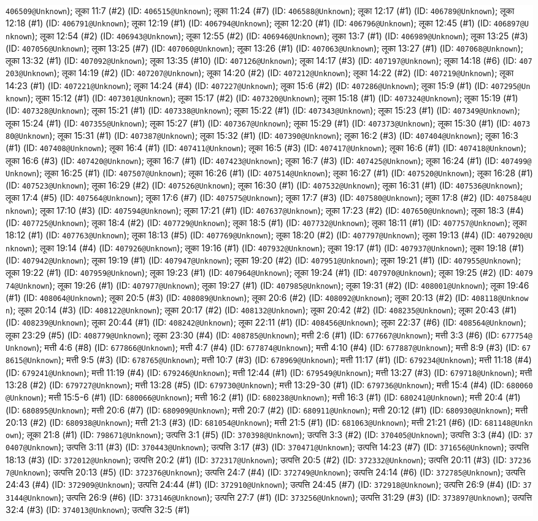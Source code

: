 `406509@Unknown`); लूका 11:7 (#2) (ID: `406515@Unknown`); लूका 11:24 (#7) (ID: `406588@Unknown`); लूका 12:17 (#1) (ID: `406789@Unknown`); लूका 12:18 (#1) (ID: `406791@Unknown`); लूका 12:19 (#1) (ID: `406794@Unknown`); लूका 12:20 (#1) (ID: `406796@Unknown`); लूका 12:45 (#1) (ID: `406897@Unknown`); लूका 12:54 (#2) (ID: `406943@Unknown`); लूका 12:55 (#2) (ID: `406946@Unknown`); लूका 13:7 (#1) (ID: `406989@Unknown`); लूका 13:25 (#3) (ID: `407056@Unknown`); लूका 13:25 (#7) (ID: `407060@Unknown`); लूका 13:26 (#1) (ID: `407063@Unknown`); लूका 13:27 (#1) (ID: `407068@Unknown`); लूका 13:32 (#1) (ID: `407092@Unknown`); लूका 13:35 (#10) (ID: `407126@Unknown`); लूका 14:17 (#3) (ID: `407197@Unknown`); लूका 14:18 (#6) (ID: `407203@Unknown`); लूका 14:19 (#2) (ID: `407207@Unknown`); लूका 14:20 (#2) (ID: `407212@Unknown`); लूका 14:22 (#2) (ID: `407219@Unknown`); लूका 14:23 (#1) (ID: `407221@Unknown`); लूका 14:24 (#4) (ID: `407227@Unknown`); लूका 15:6 (#2) (ID: `407286@Unknown`); लूका 15:9 (#1) (ID: `407295@Unknown`); लूका 15:12 (#1) (ID: `407301@Unknown`); लूका 15:17 (#2) (ID: `407320@Unknown`); लूका 15:18 (#1) (ID: `407324@Unknown`); लूका 15:19 (#1) (ID: `407328@Unknown`); लूका 15:21 (#1) (ID: `407338@Unknown`); लूका 15:22 (#1) (ID: `407343@Unknown`); लूका 15:23 (#1) (ID: `407349@Unknown`); लूका 15:24 (#1) (ID: `407355@Unknown`); लूका 15:27 (#1) (ID: `407367@Unknown`); लूका 15:29 (#1) (ID: `407373@Unknown`); लूका 15:30 (#1) (ID: `407380@Unknown`); लूका 15:31 (#1) (ID: `407387@Unknown`); लूका 15:32 (#1) (ID: `407390@Unknown`); लूका 16:2 (#3) (ID: `407404@Unknown`); लूका 16:3 (#1) (ID: `407408@Unknown`); लूका 16:4 (#1) (ID: `407411@Unknown`); लूका 16:5 (#3) (ID: `407417@Unknown`); लूका 16:6 (#1) (ID: `407418@Unknown`); लूका 16:6 (#3) (ID: `407420@Unknown`); लूका 16:7 (#1) (ID: `407423@Unknown`); लूका 16:7 (#3) (ID: `407425@Unknown`); लूका 16:24 (#1) (ID: `407499@Unknown`); लूका 16:25 (#1) (ID: `407507@Unknown`); लूका 16:26 (#1) (ID: `407514@Unknown`); लूका 16:27 (#1) (ID: `407520@Unknown`); लूका 16:28 (#1) (ID: `407523@Unknown`); लूका 16:29 (#2) (ID: `407526@Unknown`); लूका 16:30 (#1) (ID: `407532@Unknown`); लूका 16:31 (#1) (ID: `407536@Unknown`); लूका 17:4 (#5) (ID: `407564@Unknown`); लूका 17:6 (#7) (ID: `407575@Unknown`); लूका 17:7 (#3) (ID: `407580@Unknown`); लूका 17:8 (#2) (ID: `407584@Unknown`); लूका 17:10 (#3) (ID: `407594@Unknown`); लूका 17:21 (#1) (ID: `407637@Unknown`); लूका 17:23 (#2) (ID: `407650@Unknown`); लूका 18:3 (#4) (ID: `407725@Unknown`); लूका 18:4 (#2) (ID: `407729@Unknown`); लूका 18:5 (#1) (ID: `407732@Unknown`); लूका 18:11 (#1) (ID: `407757@Unknown`); लूका 18:12 (#1) (ID: `407763@Unknown`); लूका 18:13 (#5) (ID: `407769@Unknown`); लूका 18:20 (#2) (ID: `407797@Unknown`); लूका 19:13 (#4) (ID: `407920@Unknown`); लूका 19:14 (#4) (ID: `407926@Unknown`); लूका 19:16 (#1) (ID: `407932@Unknown`); लूका 19:17 (#1) (ID: `407937@Unknown`); लूका 19:18 (#1) (ID: `407942@Unknown`); लूका 19:19 (#1) (ID: `407947@Unknown`); लूका 19:20 (#2) (ID: `407951@Unknown`); लूका 19:21 (#1) (ID: `407955@Unknown`); लूका 19:22 (#1) (ID: `407959@Unknown`); लूका 19:23 (#1) (ID: `407964@Unknown`); लूका 19:24 (#1) (ID: `407970@Unknown`); लूका 19:25 (#2) (ID: `407974@Unknown`); लूका 19:26 (#1) (ID: `407977@Unknown`); लूका 19:27 (#1) (ID: `407985@Unknown`); लूका 19:31 (#2) (ID: `408001@Unknown`); लूका 19:46 (#1) (ID: `408064@Unknown`); लूका 20:5 (#3) (ID: `408089@Unknown`); लूका 20:6 (#2) (ID: `408092@Unknown`); लूका 20:13 (#2) (ID: `408118@Unknown`); लूका 20:14 (#3) (ID: `408122@Unknown`); लूका 20:17 (#2) (ID: `408132@Unknown`); लूका 20:42 (#2) (ID: `408235@Unknown`); लूका 20:43 (#1) (ID: `408239@Unknown`); लूका 20:44 (#1) (ID: `408242@Unknown`); लूका 22:11 (#1) (ID: `408456@Unknown`); लूका 22:37 (#6) (ID: `408564@Unknown`); लूका 23:29 (#5) (ID: `408779@Unknown`); लूका 23:30 (#4) (ID: `408785@Unknown`); मत्ती 2:6 (#1) (ID: `677667@Unknown`); मत्ती 3:3 (#6) (ID: `677754@Unknown`); मत्ती 4:6 (#8) (ID: `677866@Unknown`); मत्ती 4:7 (#4) (ID: `677874@Unknown`); मत्ती 4:10 (#4) (ID: `677887@Unknown`); मत्ती 8:9 (#3) (ID: `678615@Unknown`); मत्ती 9:5 (#3) (ID: `678765@Unknown`); मत्ती 10:7 (#3) (ID: `678969@Unknown`); मत्ती 11:17 (#1) (ID: `679234@Unknown`); मत्ती 11:18 (#4) (ID: `679241@Unknown`); मत्ती 11:19 (#4) (ID: `679246@Unknown`); मत्ती 12:44 (#1) (ID: `679549@Unknown`); मत्ती 13:27 (#3) (ID: `679718@Unknown`); मत्ती 13:28 (#2) (ID: `679727@Unknown`); मत्ती 13:28 (#5) (ID: `679730@Unknown`); मत्ती 13:29-30 (#1) (ID: `679736@Unknown`); मत्ती 15:4 (#4) (ID: `680060@Unknown`); मत्ती 15:5-6 (#1) (ID: `680066@Unknown`); मत्ती 16:2 (#1) (ID: `680238@Unknown`); मत्ती 16:3 (#1) (ID: `680241@Unknown`); मत्ती 20:4 (#1) (ID: `680895@Unknown`); मत्ती 20:6 (#7) (ID: `680909@Unknown`); मत्ती 20:7 (#2) (ID: `680911@Unknown`); मत्ती 20:12 (#1) (ID: `680930@Unknown`); मत्ती 20:13 (#2) (ID: `680938@Unknown`); मत्ती 21:3 (#3) (ID: `681054@Unknown`); मत्ती 21:5 (#1) (ID: `681063@Unknown`); मत्ती 21:21 (#6) (ID: `681148@Unknown`); लूका 21:8 (#1) (ID: `798671@Unknown`); उत्पत्ति 3:1 (#5) (ID: `370398@Unknown`); उत्पत्ति 3:3 (#2) (ID: `370405@Unknown`); उत्पत्ति 3:3 (#4) (ID: `370407@Unknown`); उत्पत्ति 3:11 (#3) (ID: `370443@Unknown`); उत्पत्ति 3:17 (#3) (ID: `370471@Unknown`); उत्पत्ति 14:23 (#7) (ID: `371656@Unknown`); उत्पत्ति 18:13 (#3) (ID: `372012@Unknown`); उत्पत्ति 20:2 (#1) (ID: `372317@Unknown`); उत्पत्ति 20:5 (#2) (ID: `372332@Unknown`); उत्पत्ति 20:11 (#3) (ID: `372367@Unknown`); उत्पत्ति 20:13 (#5) (ID: `372376@Unknown`); उत्पत्ति 24:7 (#4) (ID: `372749@Unknown`); उत्पत्ति 24:14 (#6) (ID: `372785@Unknown`); उत्पत्ति 24:43 (#4) (ID: `372909@Unknown`); उत्पत्ति 24:44 (#1) (ID: `372910@Unknown`); उत्पत्ति 24:45 (#7) (ID: `372918@Unknown`); उत्पत्ति 26:9 (#4) (ID: `373144@Unknown`); उत्पत्ति 26:9 (#6) (ID: `373146@Unknown`); उत्पत्ति 27:7 (#1) (ID: `373256@Unknown`); उत्पत्ति 31:29 (#3) (ID: `373897@Unknown`); उत्पत्ति 32:4 (#3) (ID: `374013@Unknown`); उत्पत्ति 32:5 (#1)